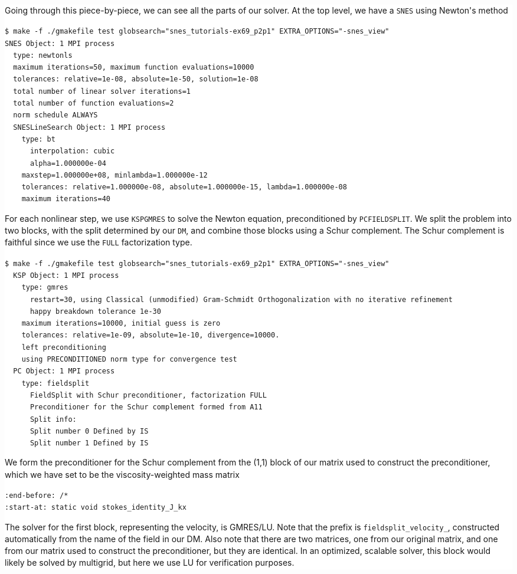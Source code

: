 Going through this piece-by-piece, we can see all the parts of our solver. At the top level, we have a `SNES` using Newton's method

```console
$ make -f ./gmakefile test globsearch="snes_tutorials-ex69_p2p1" EXTRA_OPTIONS="-snes_view"
SNES Object: 1 MPI process
  type: newtonls
  maximum iterations=50, maximum function evaluations=10000
  tolerances: relative=1e-08, absolute=1e-50, solution=1e-08
  total number of linear solver iterations=1
  total number of function evaluations=2
  norm schedule ALWAYS
  SNESLineSearch Object: 1 MPI process
    type: bt
      interpolation: cubic
      alpha=1.000000e-04
    maxstep=1.000000e+08, minlambda=1.000000e-12
    tolerances: relative=1.000000e-08, absolute=1.000000e-15, lambda=1.000000e-08
    maximum iterations=40
```

For each nonlinear step, we use `KSPGMRES` to solve the Newton equation, preconditioned by `PCFIELDSPLIT`. We split the problem into two blocks, with the split determined by our `DM`, and combine those blocks using a Schur complement. The Schur complement is faithful since we use the `FULL` factorization type.

```console
$ make -f ./gmakefile test globsearch="snes_tutorials-ex69_p2p1" EXTRA_OPTIONS="-snes_view"
  KSP Object: 1 MPI process
    type: gmres
      restart=30, using Classical (unmodified) Gram-Schmidt Orthogonalization with no iterative refinement
      happy breakdown tolerance 1e-30
    maximum iterations=10000, initial guess is zero
    tolerances: relative=1e-09, absolute=1e-10, divergence=10000.
    left preconditioning
    using PRECONDITIONED norm type for convergence test
  PC Object: 1 MPI process
    type: fieldsplit
      FieldSplit with Schur preconditioner, factorization FULL
      Preconditioner for the Schur complement formed from A11
      Split info:
      Split number 0 Defined by IS
      Split number 1 Defined by IS
```

We form the preconditioner for the Schur complement from the (1,1) block of our matrix used to construct the preconditioner, which we have set to be the viscosity-weighted mass matrix

```{literalinclude} /../src/snes/tutorials/ex69.c
:end-before: /*
:start-at: static void stokes_identity_J_kx
```

The solver for the first block, representing the velocity, is GMRES/LU. Note that the prefix is `fieldsplit_velocity_`, constructed automatically from the name of the field in our DM. Also note that there are two matrices, one from our original matrix, and one from our matrix used to construct the preconditioner, but they are identical. In an optimized, scalable solver, this block would likely be solved by multigrid, but here we use LU for verification purposes.
